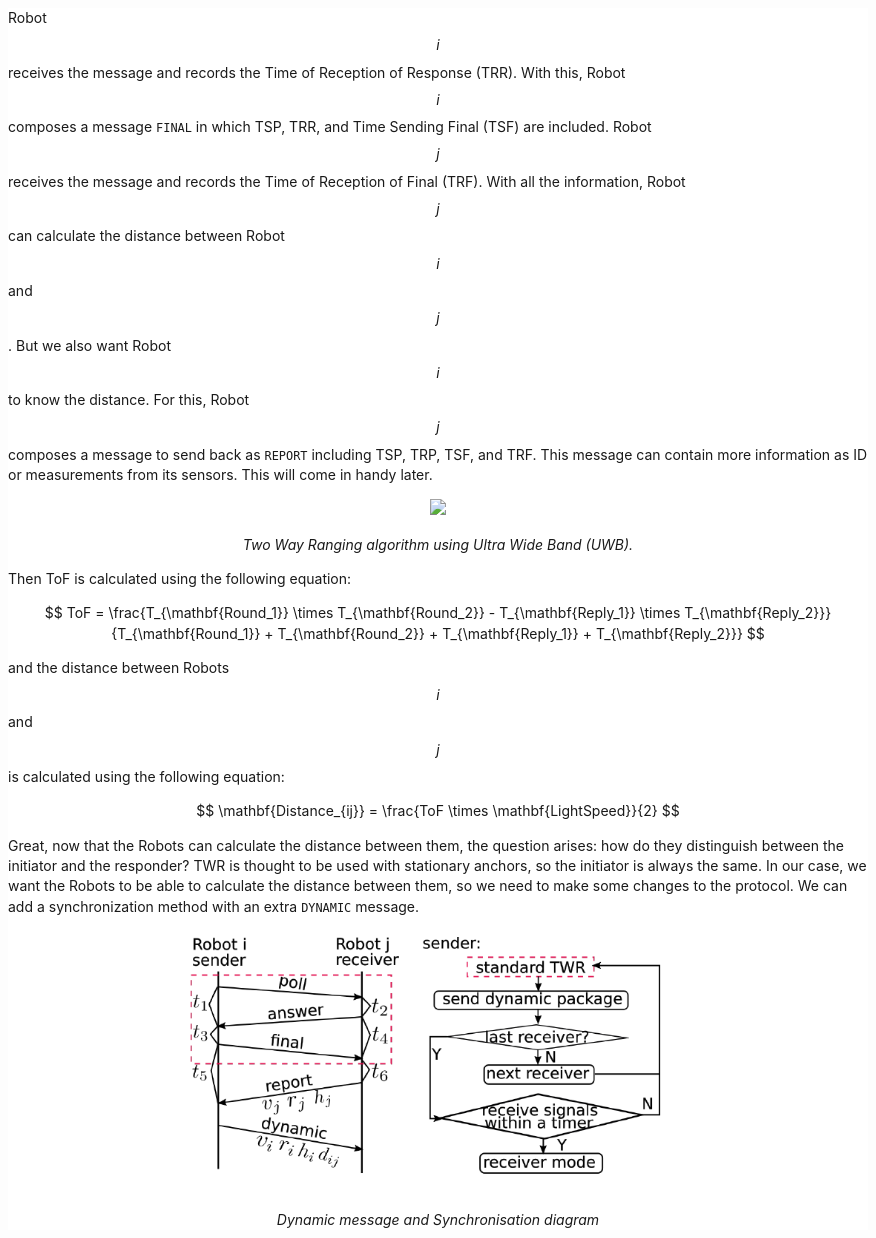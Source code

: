 Robot $$i$$ receives the message and records the Time of Reception of Response (TRR). With this, Robot $$i$$ composes a message ```FINAL``` in which TSP, TRR, and Time Sending Final (TSF) are included.
Robot $$j$$ receives the message and records the Time of Reception of Final (TRF). With all the information, Robot $$j$$ can calculate the distance between Robot $$i$$ and $$j$$. But we also want Robot $$i$$ to know the distance. For this, Robot $$j$$ composes a message to send back as ```REPORT``` including TSP, TRP, TSF, and TRF. This message can contain more information as ID or measurements from its sensors. This will come in handy later.

<div style="text-align:center;">
    <img src="https://upload.wikimedia.org/wikipedia/commons/c/cf/Sds-twr.png" width="400"/>
    <p><em>Two Way Ranging algorithm using Ultra Wide Band (UWB).</em></p>
</div>

Then ToF is calculated using the following equation:

$$
 ToF = \frac{T_{\mathbf{Round_1}} \times T_{\mathbf{Round_2}} - T_{\mathbf{Reply_1}} \times T_{\mathbf{Reply_2}}}{T_{\mathbf{Round_1}} + T_{\mathbf{Round_2}} + T_{\mathbf{Reply_1}} + T_{\mathbf{Reply_2}}}
$$

and the distance between Robots $$i$$ and $$j$$ is calculated using the following equation:

$$
\mathbf{Distance_{ij}} = \frac{ToF \times \mathbf{LightSpeed}}{2}
$$

Great, now that the Robots can calculate the distance between them, the question arises: how do they distinguish between the initiator and the responder? TWR is thought to be used with stationary anchors, so the initiator is always the same. In our case, we want the Robots to be able to calculate the distance between them, so we need to make some changes to the protocol. We can add a synchronization method with an extra ```DYNAMIC``` message.  

<div style="text-align:center;justify-content:center; align-items:center;">
    <img src="../assets/images/uwb/TWR.PNG" width="500" style="margin-right:20px;"/>
    <p><em>Dynamic message and Synchronisation diagram</em></p>
</div>
